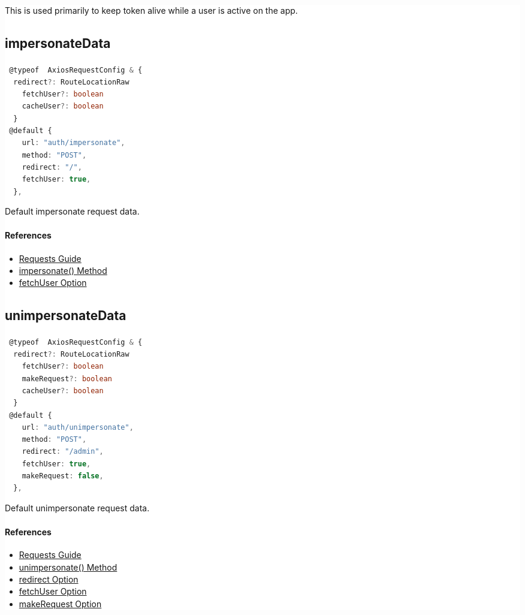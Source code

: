 This is used primarily to keep token alive while a user is active on the app.

## impersonateData

```ts
 @typeof  AxiosRequestConfig & {
  redirect?: RouteLocationRaw
    fetchUser?: boolean
    cacheUser?: boolean
  }
 @default {
    url: "auth/impersonate",
    method: "POST",
    redirect: "/",
    fetchUser: true,
  },
```

Default impersonate request data.

#### References

- [Requests Guide](/guide/requests)
- [impersonate() Method](/methods/impersonating#impersonate)
- [fetchUser Option](/options/options-generate#fetchuser)

## unimpersonateData

```ts
 @typeof  AxiosRequestConfig & {
  redirect?: RouteLocationRaw
    fetchUser?: boolean
    makeRequest?: boolean
    cacheUser?: boolean
  }
 @default {
    url: "auth/unimpersonate",
    method: "POST",
    redirect: "/admin",
    fetchUser: true,
    makeRequest: false,
  },
```

Default unimpersonate request data.

#### References

- [Requests Guide](/guide/requests)
- [unimpersonate() Method](/methods/impersonating#unimpersonate)
- [redirect Option](/options/options-generate#redirect)
- [fetchUser Option](/options/options-generate#fetchuser)
- [makeRequest Option](/options/options-generate#makerequest)

